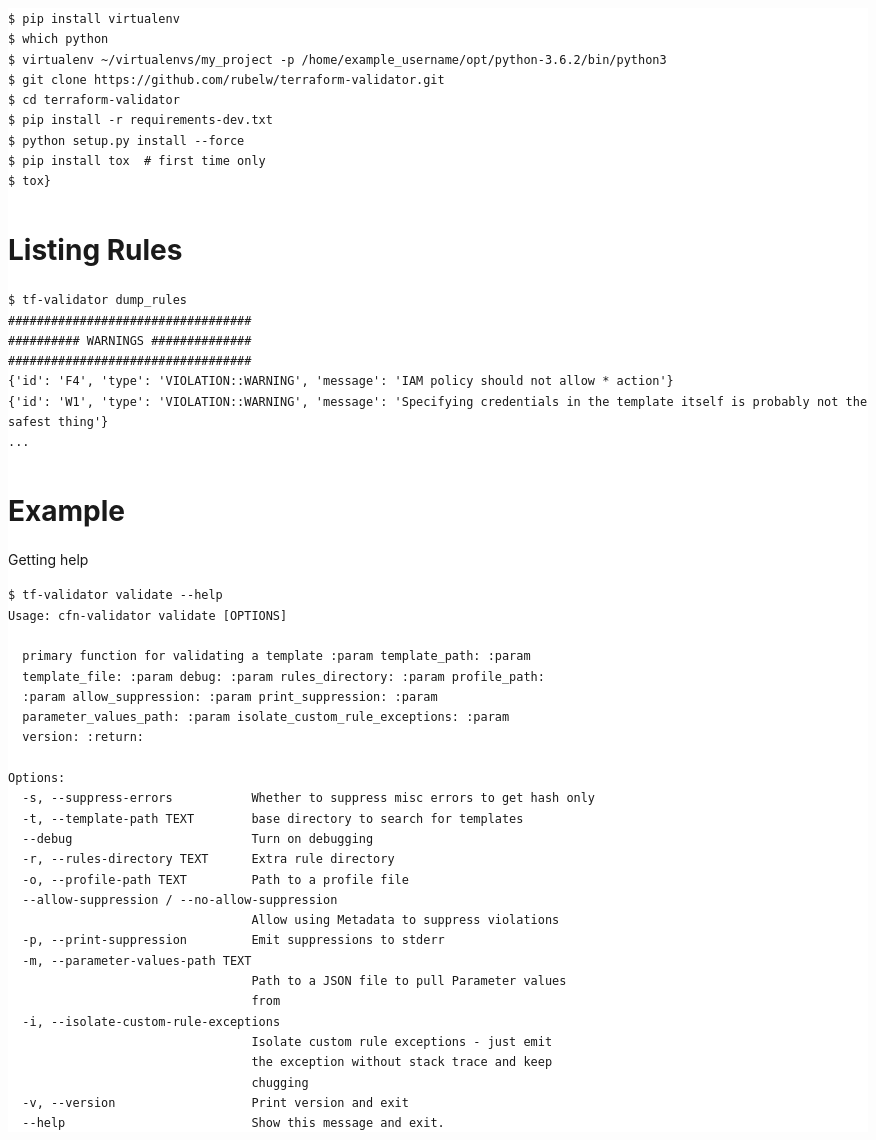 ``` {.sourceCode .console
$ pip install virtualenv
$ which python
$ virtualenv ~/virtualenvs/my_project -p /home/example_username/opt/python-3.6.2/bin/python3
$ git clone https://github.com/rubelw/terraform-validator.git
$ cd terraform-validator
$ pip install -r requirements-dev.txt
$ python setup.py install --force
$ pip install tox  # first time only
$ tox}
```

Listing Rules
=============

``` {.sourceCode .console}
$ tf-validator dump_rules
##################################
########## WARNINGS ##############
##################################
{'id': 'F4', 'type': 'VIOLATION::WARNING', 'message': 'IAM policy should not allow * action'}
{'id': 'W1', 'type': 'VIOLATION::WARNING', 'message': 'Specifying credentials in the template itself is probably not the safest thing'}
...
```

Example
=======

Getting help

``` {.sourceCode .console}
$ tf-validator validate --help
Usage: cfn-validator validate [OPTIONS]

  primary function for validating a template :param template_path: :param
  template_file: :param debug: :param rules_directory: :param profile_path:
  :param allow_suppression: :param print_suppression: :param
  parameter_values_path: :param isolate_custom_rule_exceptions: :param
  version: :return:

Options:
  -s, --suppress-errors           Whether to suppress misc errors to get hash only
  -t, --template-path TEXT        base directory to search for templates
  --debug                         Turn on debugging
  -r, --rules-directory TEXT      Extra rule directory
  -o, --profile-path TEXT         Path to a profile file
  --allow-suppression / --no-allow-suppression
                                  Allow using Metadata to suppress violations
  -p, --print-suppression         Emit suppressions to stderr
  -m, --parameter-values-path TEXT
                                  Path to a JSON file to pull Parameter values
                                  from
  -i, --isolate-custom-rule-exceptions
                                  Isolate custom rule exceptions - just emit
                                  the exception without stack trace and keep
                                  chugging
  -v, --version                   Print version and exit
  --help                          Show this message and exit.
```
